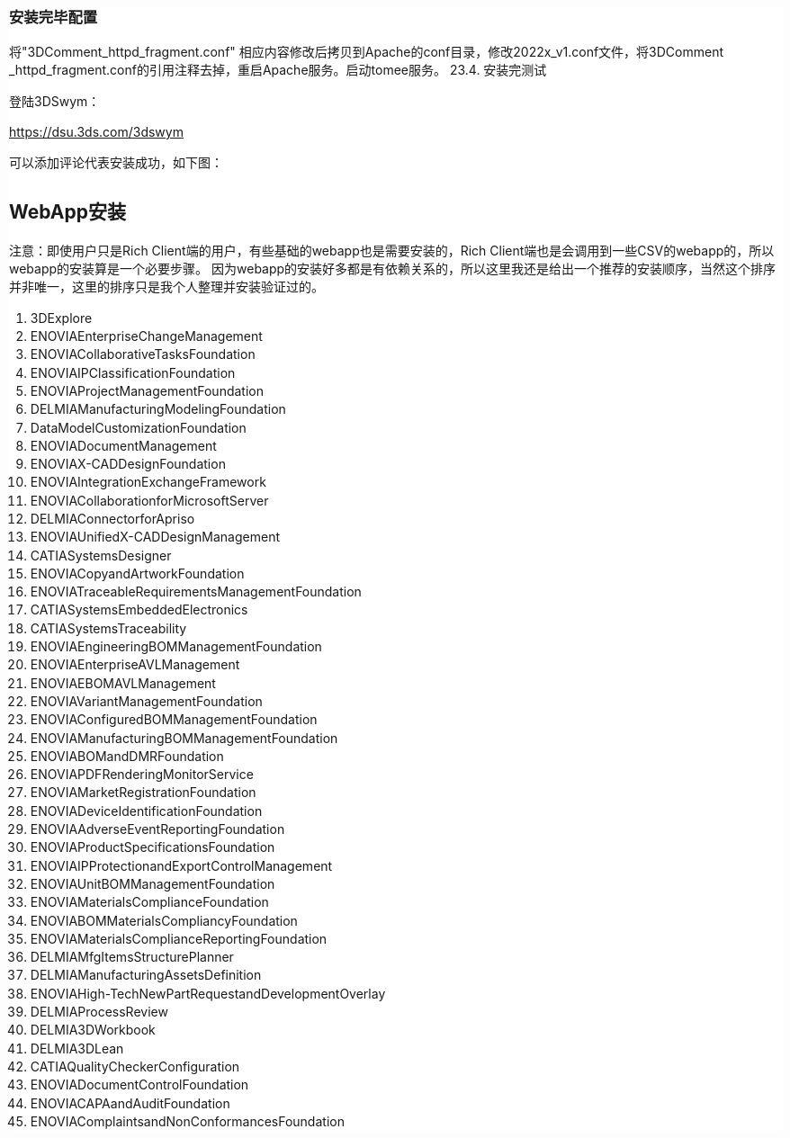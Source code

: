  
 

###	安装完毕配置

将"3DComment_httpd_fragment.conf" 相应内容修改后拷贝到Apache的conf目录，修改2022x_v1.conf文件，将3DComment _httpd_fragment.conf的引用注释去掉，重启Apache服务。启动tomee服务。
23.4.	安装完测试

登陆3DSwym：

https://dsu.3ds.com/3dswym


可以添加评论代表安装成功，如下图：
 


##	WebApp安装

注意：即使用户只是Rich Client端的用户，有些基础的webapp也是需要安装的，Rich Client端也是会调用到一些CSV的webapp的，所以webapp的安装算是一个必要步骤。
因为webapp的安装好多都是有依赖关系的，所以这里我还是给出一个推荐的安装顺序，当然这个排序并非唯一，这里的排序只是我个人整理并安装验证过的。

1.	3DExplore
2.	ENOVIAEnterpriseChangeManagement
3.	ENOVIACollaborativeTasksFoundation
4.	ENOVIAIPClassificationFoundation
5.	ENOVIAProjectManagementFoundation
6.	DELMIAManufacturingModelingFoundation
7.	DataModelCustomizationFoundation
8.	ENOVIADocumentManagement
9.	ENOVIAX-CADDesignFoundation
10.	ENOVIAIntegrationExchangeFramework
11.	ENOVIACollaborationforMicrosoftServer
12.	DELMIAConnectorforApriso
13.	ENOVIAUnifiedX-CADDesignManagement
14.	CATIASystemsDesigner
15.	ENOVIACopyandArtworkFoundation
16.	ENOVIATraceableRequirementsManagementFoundation
17.	CATIASystemsEmbeddedElectronics
18.	CATIASystemsTraceability
19.	ENOVIAEngineeringBOMManagementFoundation
20.	ENOVIAEnterpriseAVLManagement
21.	ENOVIAEBOMAVLManagement
22.	ENOVIAVariantManagementFoundation
23.	ENOVIAConfiguredBOMManagementFoundation
24.	ENOVIAManufacturingBOMManagementFoundation
25.	ENOVIABOMandDMRFoundation
26.	ENOVIAPDFRenderingMonitorService
27.	ENOVIAMarketRegistrationFoundation
28.	ENOVIADeviceIdentificationFoundation
29.	ENOVIAAdverseEventReportingFoundation
30.	ENOVIAProductSpecificationsFoundation
31.	ENOVIAIPProtectionandExportControlManagement
32.	ENOVIAUnitBOMManagementFoundation
33.	ENOVIAMaterialsComplianceFoundation
34.	ENOVIABOMMaterialsCompliancyFoundation
35.	ENOVIAMaterialsComplianceReportingFoundation
36.	DELMIAMfgItemsStructurePlanner
37.	DELMIAManufacturingAssetsDefinition
38.	ENOVIAHigh-TechNewPartRequestandDevelopmentOverlay
39.	DELMIAProcessReview
40.	DELMIA3DWorkbook
41.	DELMIA3DLean
42.	CATIAQualityCheckerConfiguration
43.	ENOVIADocumentControlFoundation
44.	ENOVIACAPAandAuditFoundation
45.	ENOVIAComplaintsandNonConformancesFoundation